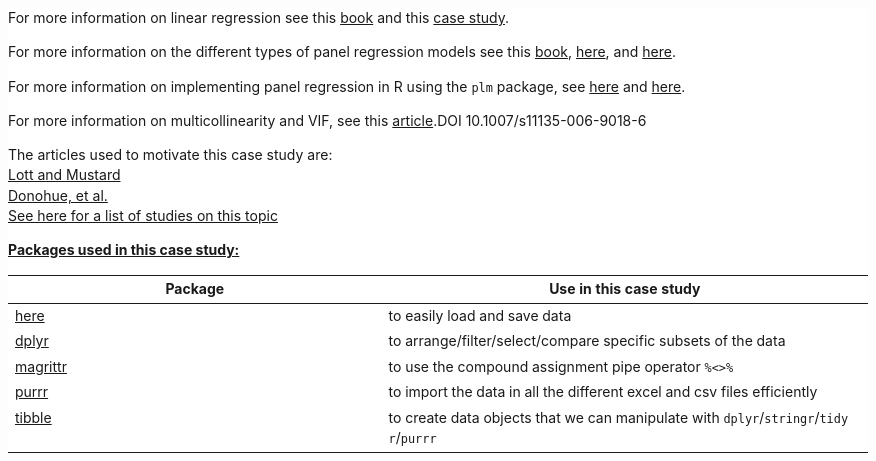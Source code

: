 For more information on linear regression see this
<a href="https://rafalab.github.io/dsbook/linear-models.html#linear-regression-in-the-tidyverse" target="_blank">book</a>
and this
<a href="https://opencasestudies.github.io/ocs-bp-diet/" target="_blank">case study</a>.

For more information on the different types of panel regression models
see this
[book](https://bookdown.org/ccolonescu/RPoE4/panel-data-models.html),
[here](https://www.bauer.uh.edu/rsusmel/phd/ec1-15.pdf), and
[here](https://sites.google.com/site/econometricsacademy/econometrics-models/panel-data-models).

For more information on implementing panel regression in R using the
`plm` package, see
<a href="https://cran.r-project.org/web/packages/plm/vignettes/plmPackage.html" target="_blank">here</a>
and
<a href="http://www.princeton.edu/~otorres/Panel101R.pdf" target="_blank">here</a>.

For more information on multicollinearity and VIF, see this
<a href="https://link.springer.com/content/pdf/10.1007/s11135-006-9018-6.pdf" target="_blank">article</a>.DOI
10.1007/s11135-006-9018-6

The articles used to motivate this case study are:  
<a href="https://chicagounbound.uchicago.edu/cgi/viewcontent.cgi?article=1150&amp;context=law_and_economics" target="_blank">Lott and Mustard</a>  
<a href="https://www.nber.org/papers/w23510.pdf" target="_blank">Donohue, et al.</a>  
<a href="https://en.wikipedia.org/wiki/More_Guns,_Less_Crime" target="_blank">See here for a list of studies on this topic</a>

<u>**Packages used in this case study:** </u>

<table>
<colgroup>
<col style="width: 43%" />
<col style="width: 56%" />
</colgroup>
<thead>
<tr class="header">
<th>Package</th>
<th>Use in this case study</th>
</tr>
</thead>
<tbody>
<tr class="odd">
<td><a href="https://github.com/jennybc/here_here" target="_blank">here</a></td>
<td>to easily load and save data</td>
</tr>
<tr class="even">
<td><a href="https://dplyr.tidyverse.org/" target="_blank">dplyr</a></td>
<td>to arrange/filter/select/compare specific subsets of the data</td>
</tr>
<tr class="odd">
<td><a href="https://cran.r-project.org/web/packages/magrittr/vignettes/magrittr.html" target="_blank">magrittr</a></td>
<td>to use the compound assignment pipe operator <code>%&lt;&gt;%</code></td>
</tr>
<tr class="even">
<td><a href="https://purrr.tidyverse.org/" target="_blank">purrr</a></td>
<td>to import the data in all the different excel and csv files efficiently</td>
</tr>
<tr class="odd">
<td><a href="https://tibble.tidyverse.org/" target="_blank">tibble</a></td>
<td>to create data objects that we can manipulate with <code>dplyr</code>/<code>stringr</code>/<code>tidyr</code>/<code>purrr</code></td>